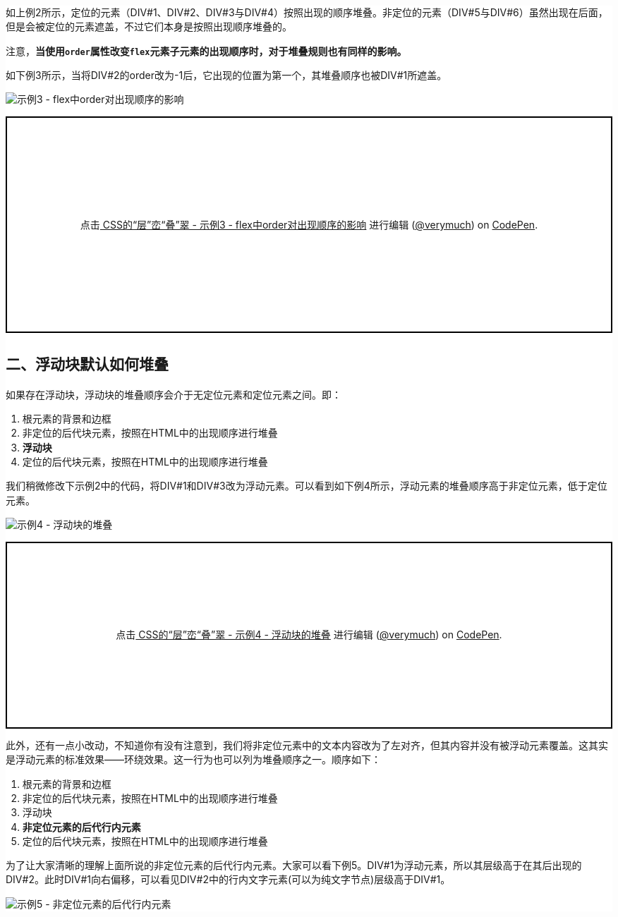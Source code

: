 
如上例2所示，定位的元素（DIV#1、DIV#2、DIV#3与DIV#4）按照出现的顺序堆叠。非定位的元素（DIV#5与DIV#6）虽然出现在后面，但是会被定位的元素遮盖，不过它们本身是按照出现顺序堆叠的。

注意，**当使用`order`属性改变`flex`元素子元素的出现顺序时，对于堆叠规则也有同样的影响。**

如下例3所示，当将DIV#2的order改为-1后，它出现的位置为第一个，其堆叠顺序也被DIV#1所遮盖。

![示例3 - flex中order对出现顺序的影响](http://p2.qhimg.com/t01538f9d79432b61a0.png)

<p class="codepen" data-height="307" data-theme-id="light" data-default-tab="result" data-user="verymuch" data-slug-hash="RvbjQX" style="height: 307px; box-sizing: border-box; display: flex; align-items: center; justify-content: center; border: 2px solid black; margin: 1em 0; padding: 1em;" data-pen-title="CSS的“层”峦“叠”翠 - 示例3 - flex中order对出现顺序的影响">
  <span>点击<a href="https://codepen.io/verymuch/pen/RvbjQX/">
  CSS的“层”峦“叠”翠 - 示例3 - flex中order对出现顺序的影响</a> 进行编辑 (<a href="https://codepen.io/verymuch">@verymuch</a>)
  on <a href="https://codepen.io">CodePen</a>.</span>
</p>


## 二、浮动块默认如何堆叠

如果存在浮动块，浮动块的堆叠顺序会介于无定位元素和定位元素之间。即：

1. 根元素的背景和边框
1. 非定位的后代块元素，按照在HTML中的出现顺序进行堆叠
1. **浮动块**
1. 定位的后代块元素，按照在HTML中的出现顺序进行堆叠

我们稍微修改下示例2中的代码，将DIV#1和DIV#3改为浮动元素。可以看到如下例4所示，浮动元素的堆叠顺序高于非定位元素，低于定位元素。

![示例4 - 浮动块的堆叠](http://p0.qhimg.com/t013a0e89d8a7b66bd9.png) 

<p class="codepen" data-height="265" data-theme-id="0" data-default-tab="css,result" data-user="verymuch" data-slug-hash="pGogMq" style="height: 265px; box-sizing: border-box; display: flex; align-items: center; justify-content: center; border: 2px solid black; margin: 1em 0; padding: 1em;" data-pen-title="CSS的“层”峦“叠”翠 - 示例4 - 浮动块的堆叠">
  <span>点击<a href="https://codepen.io/verymuch/pen/pGogMq/">
  CSS的“层”峦“叠”翠 - 示例4 - 浮动块的堆叠</a> 进行编辑 (<a href="https://codepen.io/verymuch">@verymuch</a>)
  on <a href="https://codepen.io">CodePen</a>.</span>
</p>


此外，还有一点小改动，不知道你有没有注意到，我们将非定位元素中的文本内容改为了左对齐，但其内容并没有被浮动元素覆盖。这其实是浮动元素的标准效果——环绕效果。这一行为也可以列为堆叠顺序之一。顺序如下：

1. 根元素的背景和边框
1. 非定位的后代块元素，按照在HTML中的出现顺序进行堆叠
1. 浮动块
1. **非定位元素的后代行内元素**
1. 定位的后代块元素，按照在HTML中的出现顺序进行堆叠

为了让大家清晰的理解上面所说的非定位元素的后代行内元素。大家可以看下例5。DIV#1为浮动元素，所以其层级高于在其后出现的DIV#2。此时DIV#1向右偏移，可以看见DIV#2中的行内文字元素(可以为纯文字节点)层级高于DIV#1。

![示例5 - 非定位元素的后代行内元素](http://p9.qhimg.com/t0171cbc60777b42f35.png)
